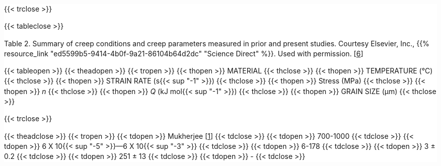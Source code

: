 {{< trclose >}}

{{< tableclose >}}

Table 2. Summary of creep conditions and creep parameters measured in prior and present studies. Courtesy Elsevier, Inc., {{% resource_link "ed5599b5-9414-4b0f-9a21-86104b64d2dc" "Science Direct" %}}. Used with permission. \[[6](#References)\]

{{< tableopen >}}
{{< theadopen >}}
{{< tropen >}}
{{< thopen >}}
MATERIAL
{{< thclose >}}
{{< thopen >}}
TEMPERATURE (°C)
{{< thclose >}}
{{< thopen >}}
STRAIN RATE (s{{< sup "\-1" >}})
{{< thclose >}}
{{< thopen >}}
Stress (MPa)
{{< thclose >}}
{{< thopen >}}
_n_
{{< thclose >}}
{{< thopen >}}
_Q_ (kJ mol{{< sup "\-1" >}})
{{< thclose >}}
{{< thopen >}}
GRAIN SIZE (μm)
{{< thclose >}}

{{< trclose >}}

{{< theadclose >}}
{{< tropen >}}
{{< tdopen >}}
Mukherjee \[[1](#References)\]
{{< tdclose >}}
{{< tdopen >}}
700-1000
{{< tdclose >}}
{{< tdopen >}}
6 X 10{{< sup "\-5" >}}—6 X 10{{< sup "\-3" >}}
{{< tdclose >}}
{{< tdopen >}}
6-178
{{< tdclose >}}
{{< tdopen >}}
3 ± 0.2
{{< tdclose >}}
{{< tdopen >}}
251 ± 13
{{< tdclose >}}
{{< tdopen >}}
\-
{{< tdclose >}}
